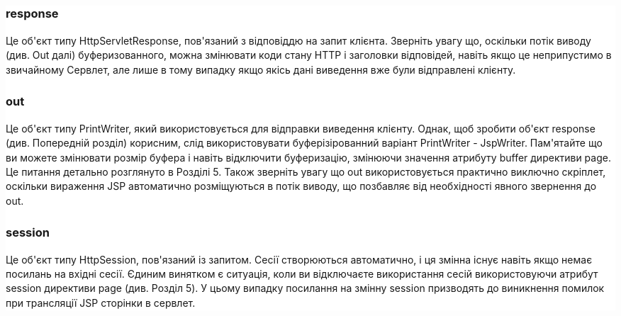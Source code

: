 
### response
Це об'єкт типу HttpServletResponse, пов'язаний з відповіддю на запит клієнта. Зверніть увагу що, оскільки потік виводу (див. Out далі) буферизованного, можна змінювати коди стану HTTP і заголовки відповідей, навіть якщо це неприпустимо в звичайному Сервлет, але лише в тому випадку якщо якісь дані виведення вже були відправлені клієнту.


### out
Це об'єкт типу PrintWriter, який використовується для відправки виведення клієнту. Однак, щоб зробити об'єкт response (див. Попередній розділ) корисним, слід використовувати буферізірованний варіант PrintWriter - JspWriter. Пам'ятайте що ви можете змінювати розмір буфера і навіть відключити буферизацію, змінюючи значення атрибуту buffer директиви page. Це питання детально розглянуто в Розділі 5. Також зверніть увагу що out використовується практично виключно скріплет, оскільки вираження JSP автоматично розміщуються в потік виводу, що позбавляє від необхідності явного звернення до out.


### session
Це об'єкт типу HttpSession, пов'язаний із запитом. Сесії створюються автоматично, і ця змінна існує навіть якщо немає посилань на вхідні сесії. Єдиним винятком є ​​ситуація, коли ви відключаєте використання сесій використовуючи атрибут session директиви page (див. Розділ 5). У цьому випадку посилання на змінну session призводять до виникнення помилок при трансляції JSP сторінки в сервлет.




